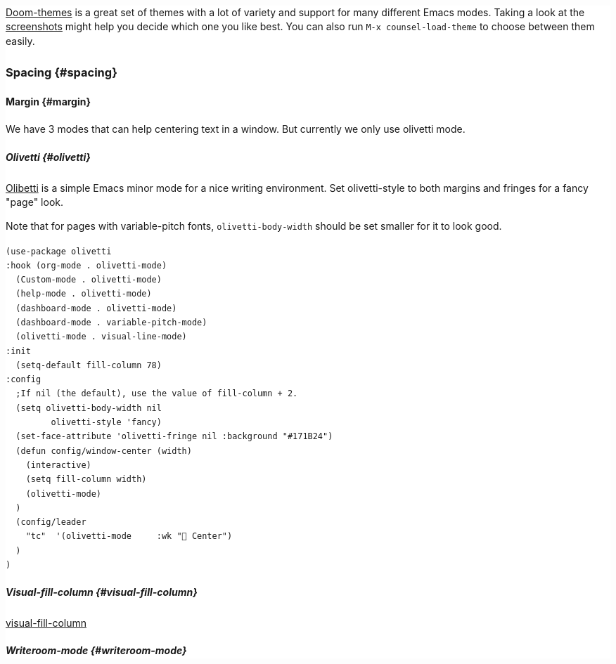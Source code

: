 [Doom-themes](https://github.com/hlissner/emacs-doom-themes) is a great set of themes with a lot of variety and support for many different Emacs modes. Taking a look at the [screenshots](https://github.com/hlissner/emacs-doom-themes/tree/screenshots) might help you decide which one you like best.  You can also run `M-x counsel-load-theme` to choose between them easily.


### Spacing {#spacing}


#### Margin {#margin}

We have 3 modes that can help centering text in a window.
But currently we only use olivetti mode.


##### Olivetti {#olivetti}

[Olibetti](https://github.com/rnkn/olivetti) is a simple Emacs minor mode for a nice writing environment.
Set olivetti-style to both margins and fringes for a fancy "page" look.

Note that for pages with variable-pitch fonts,
`olivetti-body-width` should be set smaller for it to look good.

```elisp
(use-package olivetti
:hook (org-mode . olivetti-mode)
  (Custom-mode . olivetti-mode)
  (help-mode . olivetti-mode)
  (dashboard-mode . olivetti-mode)
  (dashboard-mode . variable-pitch-mode)
  (olivetti-mode . visual-line-mode)
:init
  (setq-default fill-column 78)
:config
  ;If nil (the default), use the value of fill-column + 2.
  (setq olivetti-body-width nil
         olivetti-style 'fancy)
  (set-face-attribute 'olivetti-fringe nil :background "#171B24")
  (defun config/window-center (width)
    (interactive)
    (setq fill-column width)
    (olivetti-mode)
  )
  (config/leader
    "tc"  '(olivetti-mode     :wk "󰉠 Center")
  )
)
```


##### Visual-fill-column {#visual-fill-column}

[visual-fill-column](https://github.com/joostkremers/visual-fill-column)


##### Writeroom-mode {#writeroom-mode}
